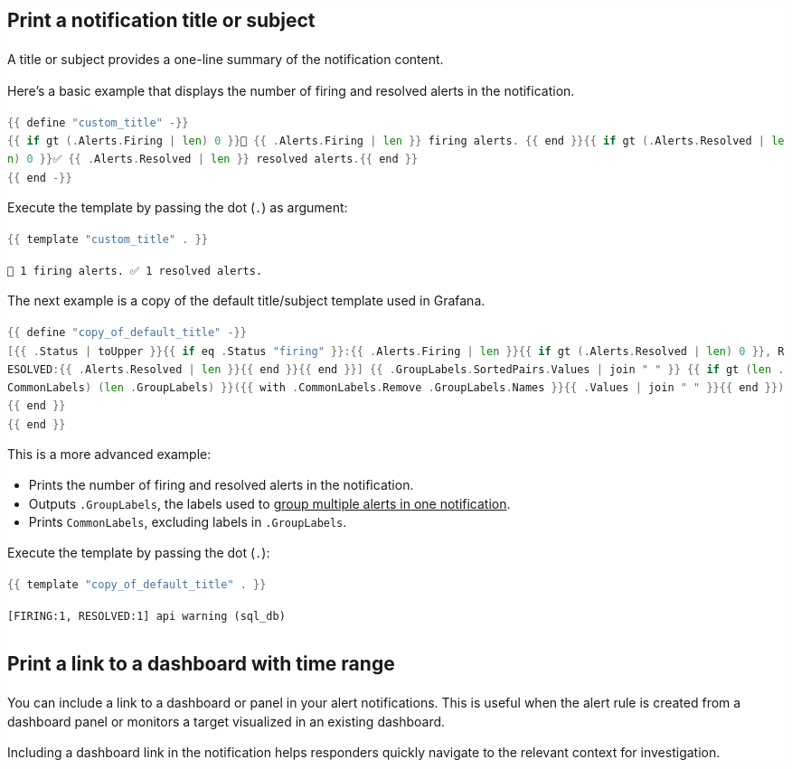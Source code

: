 ## Print a notification title or subject

A title or subject provides a one-line summary of the notification content.

Here’s a basic example that displays the number of firing and resolved alerts in the notification.

```go
{{ define "custom_title" -}}
{{ if gt (.Alerts.Firing | len) 0 }}🚨 {{ .Alerts.Firing | len }} firing alerts. {{ end }}{{ if gt (.Alerts.Resolved | len) 0 }}✅ {{ .Alerts.Resolved | len }} resolved alerts.{{ end }}
{{ end -}}
```

Execute the template by passing the dot (`.`) as argument:

```go
{{ template "custom_title" . }}
```

```template_output
🚨 1 firing alerts. ✅ 1 resolved alerts.
```

The next example is a copy of the default title/subject template used in Grafana.

```go
{{ define "copy_of_default_title" -}}
[{{ .Status | toUpper }}{{ if eq .Status "firing" }}:{{ .Alerts.Firing | len }}{{ if gt (.Alerts.Resolved | len) 0 }}, RESOLVED:{{ .Alerts.Resolved | len }}{{ end }}{{ end }}] {{ .GroupLabels.SortedPairs.Values | join " " }} {{ if gt (len .CommonLabels) (len .GroupLabels) }}({{ with .CommonLabels.Remove .GroupLabels.Names }}{{ .Values | join " " }}{{ end }}){{ end }}
{{ end }}
```

This is a more advanced example:

- Prints the number of firing and resolved alerts in the notification.
- Outputs `.GroupLabels`, the labels used to [group multiple alerts in one notification](ref:group-alert-notifications).
- Prints `CommonLabels`, excluding labels in `.GroupLabels`.

Execute the template by passing the dot (`.`):

```go
{{ template "copy_of_default_title" . }}
```

```template_output
[FIRING:1, RESOLVED:1] api warning (sql_db)
```

## Print a link to a dashboard with time range

You can include a link to a dashboard or panel in your alert notifications. This is useful when the alert rule is created from a dashboard panel or monitors a target visualized in an existing dashboard.

Including a dashboard link in the notification helps responders quickly navigate to the relevant context for investigation.
